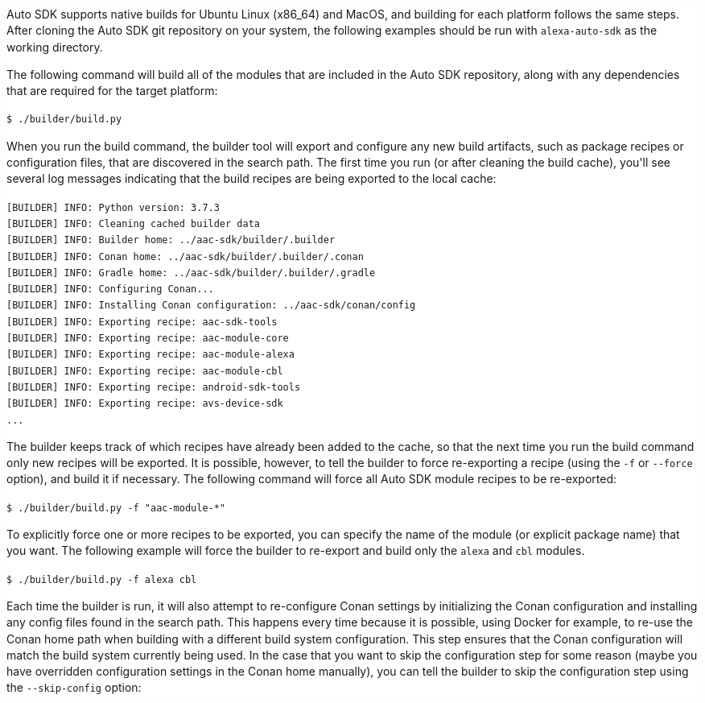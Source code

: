Auto SDK supports native builds for Ubuntu Linux (x86_64) and MacOS, and building for each platform follows the same steps. After cloning the Auto SDK git repository on your system, the following examples should be run with `alexa-auto-sdk` as the working directory.

The following command will build all of the modules that are included in the Auto SDK repository, along with any dependencies that are required for the target platform:

```shell
$ ./builder/build.py
```

When you run the build command, the builder tool will export and configure any new build artifacts, such as package recipes or configuration files, that are discovered in the search path. The first time you run (or after cleaning the build cache), you'll see several log messages indicating that the build recipes are being exported to the local cache:

```shell
[BUILDER] INFO: Python version: 3.7.3
[BUILDER] INFO: Cleaning cached builder data
[BUILDER] INFO: Builder home: ../aac-sdk/builder/.builder
[BUILDER] INFO: Conan home: ../aac-sdk/builder/.builder/.conan
[BUILDER] INFO: Gradle home: ../aac-sdk/builder/.builder/.gradle
[BUILDER] INFO: Configuring Conan...
[BUILDER] INFO: Installing Conan configuration: ../aac-sdk/conan/config
[BUILDER] INFO: Exporting recipe: aac-sdk-tools
[BUILDER] INFO: Exporting recipe: aac-module-core
[BUILDER] INFO: Exporting recipe: aac-module-alexa
[BUILDER] INFO: Exporting recipe: aac-module-cbl
[BUILDER] INFO: Exporting recipe: android-sdk-tools
[BUILDER] INFO: Exporting recipe: avs-device-sdk
...
```

The builder keeps track of which recipes have already been added to the cache, so that the next time you run the build command only new recipes will be exported. It is possible, however, to tell the builder to force re-exporting a recipe (using the `-f` or `--force` option), and build it if necessary. The following command will force all Auto SDK module recipes to be re-exported:

```shell
$ ./builder/build.py -f "aac-module-*"
```

To explicitly force one or more recipes to be exported, you can specify the name of the module (or explicit package name) that you want. The following example will force the builder to re-export and build only the `alexa` and `cbl` modules.

```shell
$ ./builder/build.py -f alexa cbl
```

Each time the builder is run, it will also attempt to re-configure Conan settings by initializing the Conan configuration and installing any config files found in the search path. This happens every time because it is possible, using Docker for example, to re-use the Conan home path when building with a different build system configuration. This step ensures that the Conan configuration will match the build system currently being used. In the case that you want to skip the configuration step for some reason (maybe you have overridden configuration settings in the Conan home manually), you can tell the builder to skip the configuration step using the `--skip-config` option:

